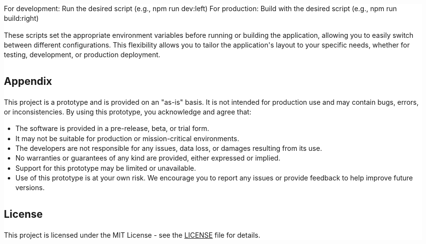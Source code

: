 For development: Run the desired script (e.g., npm run dev:left)
For production: Build with the desired script (e.g., npm run build:right)

These scripts set the appropriate environment variables before running or building the application, allowing you to easily switch between different configurations.
This flexibility allows you to tailor the application's layout to your specific needs, whether for testing, development, or production deployment.

## Appendix

This project is a prototype and is provided on an "as-is" basis. It is not intended for production use and may contain bugs, errors, or inconsistencies. By using this prototype, you acknowledge and agree that:
- The software is provided in a pre-release, beta, or trial form.
- It may not be suitable for production or mission-critical environments.
- The developers are not responsible for any issues, data loss, or damages resulting from its use.
- No warranties or guarantees of any kind are provided, either expressed or implied.
- Support for this prototype may be limited or unavailable.
- Use of this prototype is at your own risk. We encourage you to report any issues or provide feedback to help improve future versions.


## License

This project is licensed under the MIT License - see the [LICENSE](customer-support-agent/LICENSE) file for details.